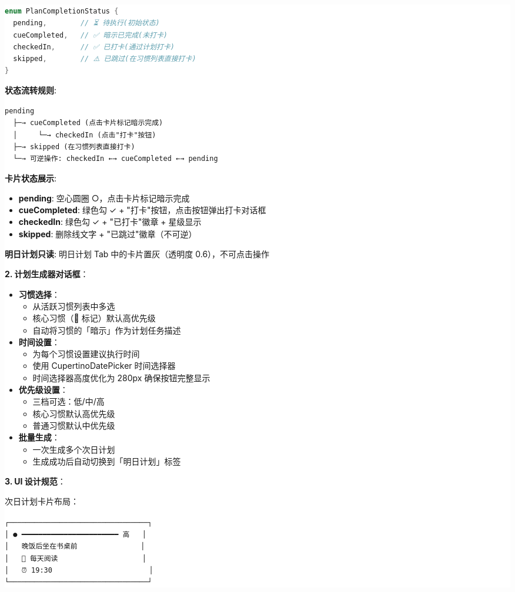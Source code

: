 ```dart
enum PlanCompletionStatus {
  pending,        // ⏳ 待执行(初始状态)
  cueCompleted,   // ✅ 暗示已完成(未打卡)
  checkedIn,      // ✅ 已打卡(通过计划打卡)
  skipped,        // ⚠️ 已跳过(在习惯列表直接打卡)
}
```

**状态流转规则**:
```
pending
  ├─→ cueCompleted (点击卡片标记暗示完成)
  │     └─→ checkedIn (点击"打卡"按钮)
  ├─→ skipped (在习惯列表直接打卡)
  └─→ 可逆操作: checkedIn ←→ cueCompleted ←→ pending
```

**卡片状态展示**:
- **pending**: 空心圆圈 ○，点击卡片标记暗示完成
- **cueCompleted**: 绿色勾 ✓ + "打卡"按钮，点击按钮弹出打卡对话框
- **checkedIn**: 绿色勾 ✓ + "已打卡"徽章 + 星级显示
- **skipped**: 删除线文字 + "已跳过"徽章（不可逆）

**明日计划只读**: 明日计划 Tab 中的卡片置灰（透明度 0.6），不可点击操作

**2. 计划生成器对话框**：

- **习惯选择**：
  - 从活跃习惯列表中多选
  - 核心习惯（💎 标记）默认高优先级
  - 自动将习惯的「暗示」作为计划任务描述
- **时间设置**：
  - 为每个习惯设置建议执行时间
  - 使用 CupertinoDatePicker 时间选择器
  - 时间选择器高度优化为 280px 确保按钮完整显示
- **优先级设置**：
  - 三档可选：低/中/高
  - 核心习惯默认高优先级
  - 普通习惯默认中优先级
- **批量生成**：
  - 一次生成多个次日计划
  - 生成成功后自动切换到「明日计划」标签

**3. UI 设计规范**：

次日计划卡片布局：
```
┌─────────────────────────────────┐
│ ● ━━━━━━━━━━━━━━━━━━━━━━━ 高   │
│   晚饭后坐在书桌前               │
│   🔗 每天阅读                    │
│   ⏰ 19:30                       │
└─────────────────────────────────┘
```
